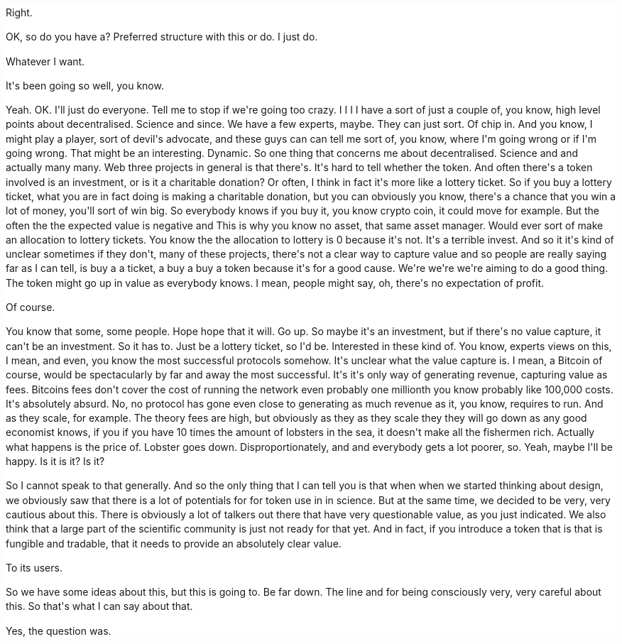 Right. 

OK, so do you have a? Preferred structure with this or do. I just do. 

Whatever I want. 

It's been going so well, you know. 

Yeah. OK. I'll just do everyone. Tell me to stop if we're going too crazy. I I I I have a sort of just a couple of, you know, high level points about decentralised. Science and since. We have a few experts, maybe. They can just sort. Of chip in. And you know, I might play a player, sort of devil's advocate, and these guys can can tell me sort of, you know, where I'm going wrong or if I'm going wrong. That might be an interesting. Dynamic. So one thing that concerns me about decentralised. Science and and actually many many. Web three projects in general is that there's. It's hard to tell whether the token. And often there's a token involved is an investment, or is it a charitable donation? Or often, I think in fact it's more like a lottery ticket. So if you buy a lottery ticket, what you are in fact doing is making a charitable donation, but you can obviously you know, there's a chance that you win a lot of money, you'll sort of win big. So everybody knows if you buy it, you know crypto coin, it could move for example. But the often the the expected value is negative and This is why you know no asset, that same asset manager. Would ever sort of make an allocation to lottery tickets. You know the the allocation to lottery is 0 because it's not. It's a terrible invest. And so it it's kind of unclear sometimes if they don't, many of these projects, there's not a clear way to capture value and so people are really saying far as I can tell, is buy a a ticket, a buy a buy a token because it's for a good cause. We're we're we're aiming to do a good thing. The token might go up in value as everybody knows. I mean, people might say, oh, there's no expectation of profit. 

Of course. 

You know that some, some people. Hope hope that it will. Go up. So maybe it's an investment, but if there's no value capture, it can't be an investment. So it has to. Just be a lottery ticket, so I'd be. Interested in these kind of. You know, experts views on this, I mean, and even, you know the most successful protocols somehow. It's unclear what the value capture is. I mean, a Bitcoin of course, would be spectacularly by far and away the most successful. It's it's only way of generating revenue, capturing value as fees. Bitcoins fees don't cover the cost of running the network even probably one millionth you know probably like 100,000 costs. It's absolutely absurd. No, no protocol has gone even close to generating as much revenue as it, you know, requires to run. And as they scale, for example. The theory fees are high, but obviously as they as they scale they they will go down as any good economist knows, if you if you have 10 times the amount of lobsters in the sea, it doesn't make all the fishermen rich. Actually what happens is the price of. Lobster goes down. Disproportionately, and and everybody gets a lot poorer, so. Yeah, maybe I'll be happy. Is it is it? Is it?

So I cannot speak to that generally. And so the only thing that I can tell you is that when when we started thinking about design, we obviously saw that there is a lot of potentials for for token use in in science. But at the same time, we decided to be very, very cautious about this. There is obviously a lot of talkers out there that have very questionable value, as you just indicated. We also think that a large part of the scientific community is just not ready for that yet. And in fact, if you introduce a token that is that is fungible and tradable, that it needs to provide an absolutely clear value. 

To its users. 

So we have some ideas about this, but this is going to. Be far down. The line and for being consciously very, very careful about this. So that's what I can say about that. 

Yes, the question was. 
